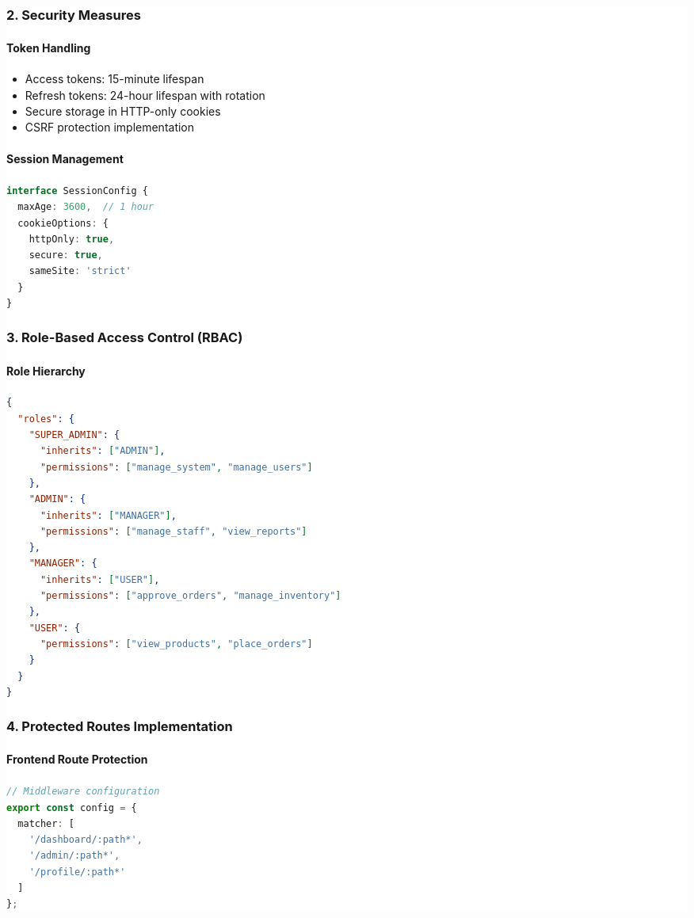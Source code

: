### 2. Security Measures

#### Token Handling
- Access tokens: 15-minute lifespan
- Refresh tokens: 24-hour lifespan with rotation
- Secure storage in HTTP-only cookies
- CSRF protection implementation

#### Session Management
```typescript
interface SessionConfig {
  maxAge: 3600,  // 1 hour
  cookieOptions: {
    httpOnly: true,
    secure: true,
    sameSite: 'strict'
  }
}
```

### 3. Role-Based Access Control (RBAC)

#### Role Hierarchy
```json
{
  "roles": {
    "SUPER_ADMIN": {
      "inherits": ["ADMIN"],
      "permissions": ["manage_system", "manage_users"]
    },
    "ADMIN": {
      "inherits": ["MANAGER"],
      "permissions": ["manage_staff", "view_reports"]
    },
    "MANAGER": {
      "inherits": ["USER"],
      "permissions": ["approve_orders", "manage_inventory"]
    },
    "USER": {
      "permissions": ["view_products", "place_orders"]
    }
  }
}
```

### 4. Protected Routes Implementation

#### Frontend Route Protection
```typescript
// Middleware configuration
export const config = {
  matcher: [
    '/dashboard/:path*',
    '/admin/:path*',
    '/profile/:path*'
  ]
};
```

